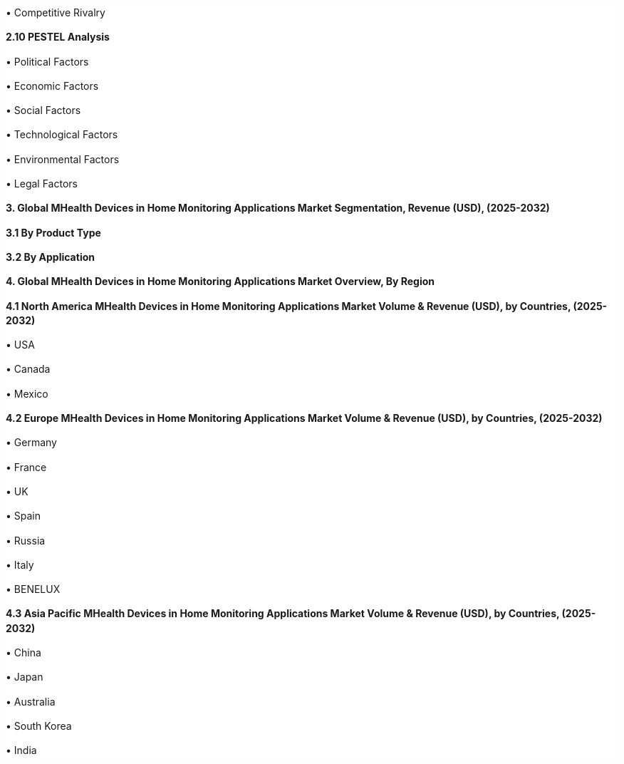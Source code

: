 • Competitive Rivalry

<strong>2.10 PESTEL Analysis</strong>

• Political Factors

• Economic Factors

• Social Factors

• Technological Factors

• Environmental Factors

• Legal Factors

<strong>3. Global MHealth Devices in Home Monitoring Applications Market Segmentation, Revenue (USD), (2025-2032)</strong>

<strong>3.1 By Product Type</strong>

<strong>3.2 By Application</strong>

<strong>4. Global MHealth Devices in Home Monitoring Applications Market Overview, By Region</strong>

<strong>4.1 North America MHealth Devices in Home Monitoring Applications Market Volume &amp; Revenue (USD), by Countries, (2025-2032)</strong>

• USA

• Canada

• Mexico

<strong>4.2 Europe MHealth Devices in Home Monitoring Applications Market Volume &amp; Revenue (USD), by Countries, (2025-2032)</strong>

• Germany

• France

• UK

• Spain

• Russia

• Italy

• BENELUX

<strong>4.3 Asia Pacific MHealth Devices in Home Monitoring Applications Market Volume &amp; Revenue (USD), by Countries, (2025-2032)</strong>

• China

• Japan

• Australia

• South Korea

• India
